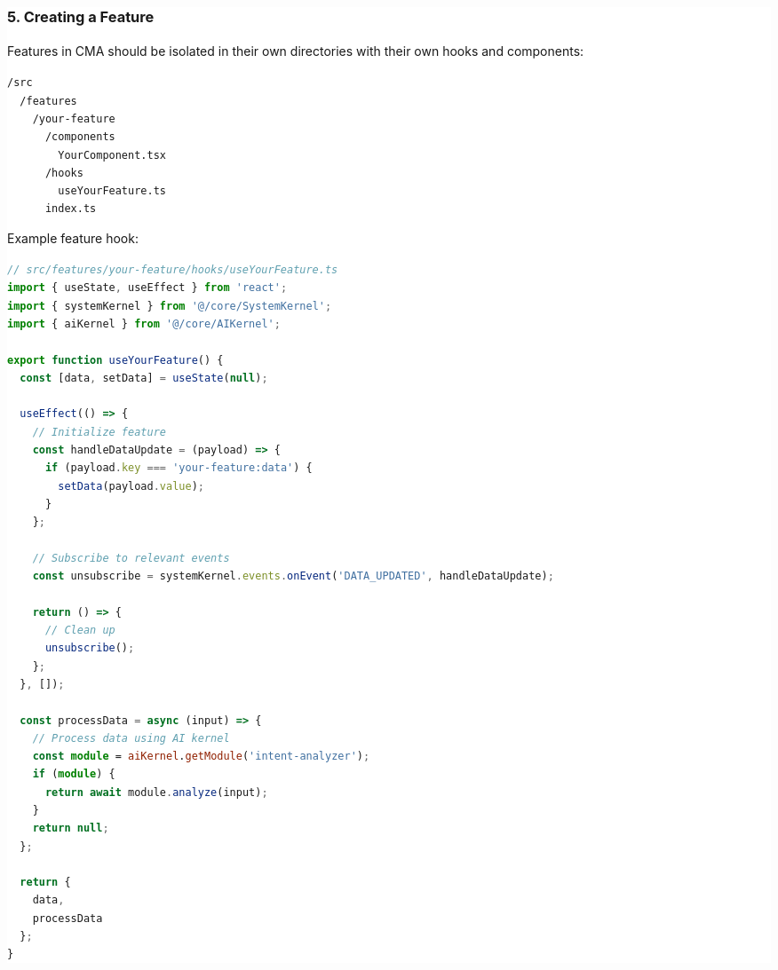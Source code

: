 ```typescript
```

### 5. Creating a Feature

Features in CMA should be isolated in their own directories with their own hooks and components:

```
/src
  /features
    /your-feature
      /components
        YourComponent.tsx
      /hooks
        useYourFeature.ts
      index.ts
```

Example feature hook:

```typescript
// src/features/your-feature/hooks/useYourFeature.ts
import { useState, useEffect } from 'react';
import { systemKernel } from '@/core/SystemKernel';
import { aiKernel } from '@/core/AIKernel';

export function useYourFeature() {
  const [data, setData] = useState(null);
  
  useEffect(() => {
    // Initialize feature
    const handleDataUpdate = (payload) => {
      if (payload.key === 'your-feature:data') {
        setData(payload.value);
      }
    };
    
    // Subscribe to relevant events
    const unsubscribe = systemKernel.events.onEvent('DATA_UPDATED', handleDataUpdate);
    
    return () => {
      // Clean up
      unsubscribe();
    };
  }, []);
  
  const processData = async (input) => {
    // Process data using AI kernel
    const module = aiKernel.getModule('intent-analyzer');
    if (module) {
      return await module.analyze(input);
    }
    return null;
  };
  
  return {
    data,
    processData
  };
}
```
